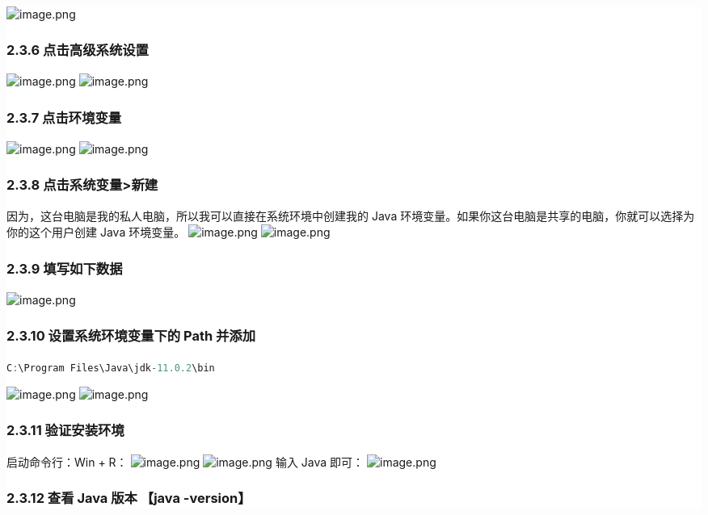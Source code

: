 ![image.png](https://cdn.nlark.com/yuque/0/2022/png/1359959/1654503661259-7412b568-682f-4cda-bbb7-85b9b125896a.png#clientId=u60cd89b6-6edb-4&crop=0&crop=0&crop=1&crop=1&from=paste&height=332&id=ub43f51da&margin=%5Bobject%20Object%5D&name=image.png&originHeight=415&originWidth=365&originalType=binary&ratio=1&rotation=0&showTitle=false&size=34800&status=done&style=none&taskId=u25ee6d9f-3a8c-4209-8964-447091d83c2&title=&width=292)
### 2.3.6 点击高级系统设置
![image.png](https://cdn.nlark.com/yuque/0/2022/png/1359959/1654504080408-c2c3bb81-469a-4d4d-88b7-94ebed4e46ad.png#clientId=u60cd89b6-6edb-4&crop=0&crop=0&crop=1&crop=1&from=paste&height=819&id=uab564315&margin=%5Bobject%20Object%5D&name=image.png&originHeight=1024&originWidth=1920&originalType=binary&ratio=1&rotation=0&showTitle=false&size=111686&status=done&style=none&taskId=uf719cdff-0a49-4e16-ac1e-49ca6a41157&title=&width=1536)
![image.png](https://cdn.nlark.com/yuque/0/2022/png/1359959/1654504631382-b4eab8a3-cfc4-4352-a9fa-29c9d88a60c4.png#clientId=u60cd89b6-6edb-4&crop=0&crop=0&crop=1&crop=1&from=paste&height=561&id=u6dee247a&margin=%5Bobject%20Object%5D&name=image.png&originHeight=701&originWidth=611&originalType=binary&ratio=1&rotation=0&showTitle=false&size=28090&status=done&style=none&taskId=u60137a2c-fd92-42cd-aaa5-1521711f594&title=&width=488.8)
### 2.3.7 点击环境变量
![image.png](https://cdn.nlark.com/yuque/0/2022/png/1359959/1654504758355-2beccbae-65a3-49d2-85f0-3b7a7b250313.png#clientId=u60cd89b6-6edb-4&crop=0&crop=0&crop=1&crop=1&from=paste&height=557&id=u02eed7c7&margin=%5Bobject%20Object%5D&name=image.png&originHeight=696&originWidth=611&originalType=binary&ratio=1&rotation=0&showTitle=false&size=28436&status=done&style=none&taskId=u00ef23bb-3829-4e6c-8020-859fb37fd98&title=&width=488.8)
![image.png](https://cdn.nlark.com/yuque/0/2022/png/1359959/1654504797905-0ed2337b-c576-431a-8e2b-41d7f87bc212.png#clientId=u60cd89b6-6edb-4&crop=0&crop=0&crop=1&crop=1&from=paste&height=619&id=u09c1a2b9&margin=%5Bobject%20Object%5D&name=image.png&originHeight=774&originWidth=792&originalType=binary&ratio=1&rotation=0&showTitle=false&size=47574&status=done&style=none&taskId=u4471c25f-6f5f-4c2b-9719-8ab64c54729&title=&width=633.6)
### 2.3.8 点击系统变量>新建
因为，这台电脑是我的私人电脑，所以我可以直接在系统环境中创建我的 Java 环境变量。如果你这台电脑是共享的电脑，你就可以选择为你的这个用户创建 Java 环境变量。
![image.png](https://cdn.nlark.com/yuque/0/2022/png/1359959/1654504911786-6329c64c-a634-46f5-8c58-57201cb44853.png#clientId=u60cd89b6-6edb-4&crop=0&crop=0&crop=1&crop=1&from=paste&height=622&id=u43575e07&margin=%5Bobject%20Object%5D&name=image.png&originHeight=777&originWidth=794&originalType=binary&ratio=1&rotation=0&showTitle=false&size=49370&status=done&style=none&taskId=u2395f066-d310-40aa-ae37-5d7b91c2157&title=&width=635.2)
![image.png](https://cdn.nlark.com/yuque/0/2022/png/1359959/1654505164171-90b4bfa8-bf0b-4a9e-b403-ce282b8ae0a1.png#clientId=u60cd89b6-6edb-4&crop=0&crop=0&crop=1&crop=1&from=paste&height=169&id=ubd85334b&margin=%5Bobject%20Object%5D&name=image.png&originHeight=211&originWidth=837&originalType=binary&ratio=1&rotation=0&showTitle=false&size=8450&status=done&style=none&taskId=u75ea3421-2285-4a5d-b444-00c4baad04d&title=&width=669.6)
### 2.3.9 填写如下数据
![image.png](https://cdn.nlark.com/yuque/0/2022/png/1359959/1654505517790-2c54fb7d-743b-48f9-859d-9be95f8eed8c.png#clientId=u60cd89b6-6edb-4&crop=0&crop=0&crop=1&crop=1&from=paste&height=170&id=u1904d204&margin=%5Bobject%20Object%5D&name=image.png&originHeight=213&originWidth=837&originalType=binary&ratio=1&rotation=0&showTitle=false&size=10719&status=done&style=none&taskId=ub6d476cb-3baa-4ee2-94ce-4956611aafb&title=&width=669.6)
### 2.3.10 设置系统环境变量下的 Path 并添加
```java
C:\Program Files\Java\jdk-11.0.2\bin
```
![image.png](https://cdn.nlark.com/yuque/0/2022/png/1359959/1654505715508-347672b6-dc60-4b11-a4f4-31181da64a8c.png#clientId=u60cd89b6-6edb-4&crop=0&crop=0&crop=1&crop=1&from=paste&height=617&id=ud973be10&margin=%5Bobject%20Object%5D&name=image.png&originHeight=771&originWidth=1272&originalType=binary&ratio=1&rotation=0&showTitle=false&size=100918&status=done&style=none&taskId=u60aecd08-7dc1-48ea-85a4-f4e3756ba9b&title=&width=1017.6)
![image.png](https://cdn.nlark.com/yuque/0/2022/png/1359959/1654506452709-d0af9d49-1903-41df-a5bb-34fb6591539d.png#clientId=u60cd89b6-6edb-4&crop=0&crop=0&crop=1&crop=1&from=paste&height=531&id=ua8beffca&margin=%5Bobject%20Object%5D&name=image.png&originHeight=664&originWidth=677&originalType=binary&ratio=1&rotation=0&showTitle=false&size=50137&status=done&style=none&taskId=u9f7e6b55-8729-4b37-bf9b-e7b639e56a1&title=&width=541.6)
### 2.3.11 验证安装环境
启动命令行：Win + R：
![image.png](https://cdn.nlark.com/yuque/0/2022/png/1359959/1654506624908-1f871379-62ad-406c-a60b-67face6bb3da.png#clientId=u60cd89b6-6edb-4&crop=0&crop=0&crop=1&crop=1&from=paste&height=218&id=uca957b54&margin=%5Bobject%20Object%5D&name=image.png&originHeight=272&originWidth=513&originalType=binary&ratio=1&rotation=0&showTitle=false&size=15506&status=done&style=none&taskId=ubdd59c75-92cf-415a-88d4-7cd17211446&title=&width=410.4)
![image.png](https://cdn.nlark.com/yuque/0/2022/png/1359959/1654506685724-342c4155-c0fd-4eb6-b235-bf7762232e1b.png#clientId=u60cd89b6-6edb-4&crop=0&crop=0&crop=1&crop=1&from=paste&height=508&id=u3d1ecd27&margin=%5Bobject%20Object%5D&name=image.png&originHeight=635&originWidth=1200&originalType=binary&ratio=1&rotation=0&showTitle=false&size=18994&status=done&style=none&taskId=ub522f652-8f3f-4635-bd9b-9da487625ca&title=&width=960)
输入 Java 即可：
![image.png](https://cdn.nlark.com/yuque/0/2022/png/1359959/1654506994985-53bd2263-2f71-478e-9ddf-d8ee3b691567.png#clientId=u60cd89b6-6edb-4&crop=0&crop=0&crop=1&crop=1&from=paste&height=824&id=ubd89796f&margin=%5Bobject%20Object%5D&name=image.png&originHeight=1030&originWidth=1899&originalType=binary&ratio=1&rotation=0&showTitle=false&size=182446&status=done&style=none&taskId=u2f886eda-383a-4da0-acb1-41d9a579e01&title=&width=1519.2)
### 2.3.12 查看 Java 版本 【java -version】